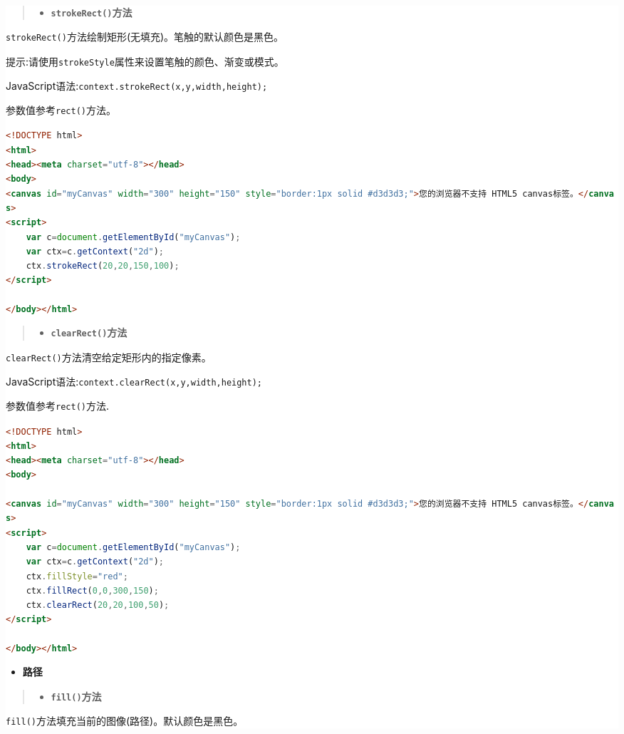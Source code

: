 > * **`strokeRect()`方法**

`strokeRect()`方法绘制矩形(无填充)。笔触的默认颜色是黑色。

提示:请使用`strokeStyle`属性来设置笔触的颜色、渐变或模式。

JavaScript语法:`context.strokeRect(x,y,width,height);`

参数值参考`rect()`方法。

```html
<!DOCTYPE html>
<html>
<head><meta charset="utf-8"></head>
<body>
<canvas id="myCanvas" width="300" height="150" style="border:1px solid #d3d3d3;">您的浏览器不支持 HTML5 canvas标签。</canvas>
<script>
    var c=document.getElementById("myCanvas");
    var ctx=c.getContext("2d");
    ctx.strokeRect(20,20,150,100);
</script>

</body></html>
```

> * **`clearRect()`方法**

`clearRect()`方法清空给定矩形内的指定像素。

JavaScript语法:`context.clearRect(x,y,width,height);`

参数值参考`rect()`方法.

```html
<!DOCTYPE html>
<html>
<head><meta charset="utf-8"></head>
<body>

<canvas id="myCanvas" width="300" height="150" style="border:1px solid #d3d3d3;">您的浏览器不支持 HTML5 canvas标签。</canvas>
<script>
    var c=document.getElementById("myCanvas");
    var ctx=c.getContext("2d");
    ctx.fillStyle="red";
    ctx.fillRect(0,0,300,150);
    ctx.clearRect(20,20,100,50);
</script>

</body></html>
```

* **路径**

> * **`fill()`方法**

`fill()`方法填充当前的图像(路径)。默认颜色是黑色。
